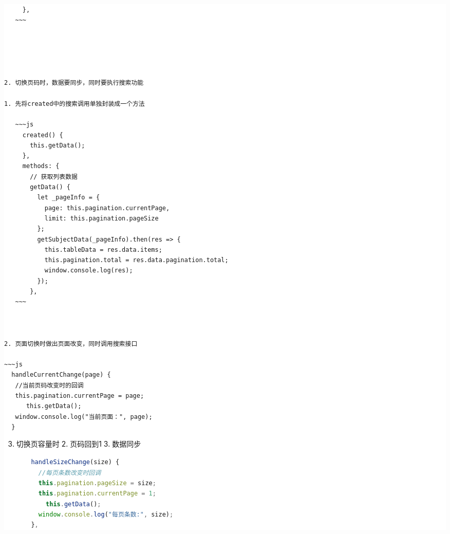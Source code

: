    ~~~
        },
      ~~~
   
      
   
      
   
2. 切换页码时，数据要同步，同时要执行搜索功能
   
   1. 先将created中的搜索调用单独封装成一个方法
   
      ~~~js
        created() {
          this.getData();
        },
        methods: {
          // 获取列表数据
          getData() {
            let _pageInfo = {
              page: this.pagination.currentPage,
              limit: this.pagination.pageSize
            };
            getSubjectData(_pageInfo).then(res => {
              this.tableData = res.data.items;
              this.pagination.total = res.data.pagination.total;
              window.console.log(res);
            });
          },
      ~~~
   
      
   
   2. 页面切换时做出页面改变，同时调用搜索接口
   
   ~~~js
     handleCurrentChange(page) {
      //当前页码改变时的回调
      this.pagination.currentPage = page;
         this.getData();
      window.console.log("当前页面：", page);
     }
   ~~~
   
   
   
3. 切换页容量时
   2. 页码回到1
   3. 数据同步

   ~~~js
       handleSizeChange(size) {
         //每页条数改变时回调
         this.pagination.pageSize = size;
         this.pagination.currentPage = 1;
           this.getData();
         window.console.log("每页条数:", size);
       },
   ~~~
